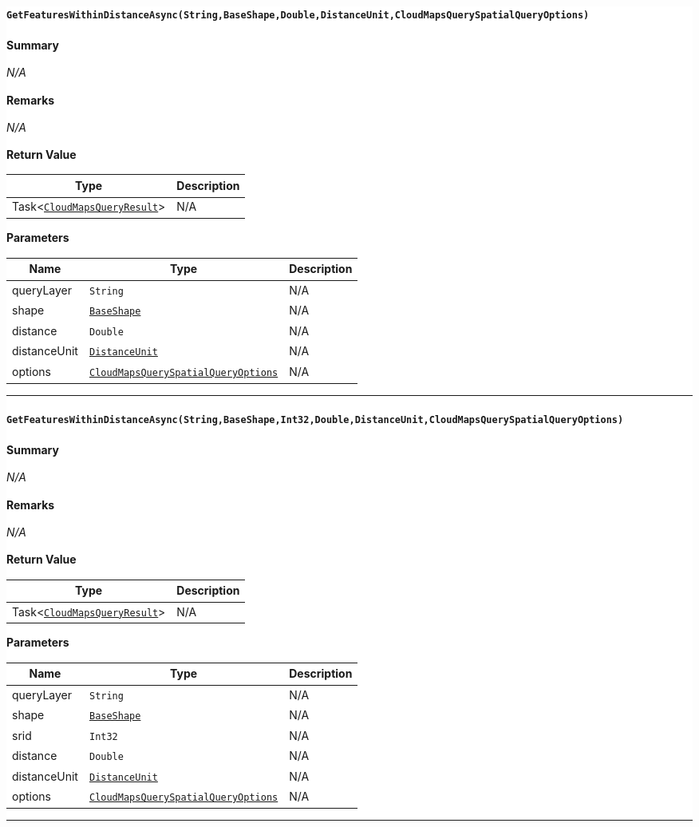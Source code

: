 #### `GetFeaturesWithinDistanceAsync(String,BaseShape,Double,DistanceUnit,CloudMapsQuerySpatialQueryOptions)`

**Summary**

   *N/A*

**Remarks**

   *N/A*

**Return Value**

|Type|Description|
|---|---|
|Task<[`CloudMapsQueryResult`](../ThinkGeo.Core/ThinkGeo.Core.CloudMapsQueryResult.md)>|N/A|

**Parameters**

|Name|Type|Description|
|---|---|---|
|queryLayer|`String`|N/A|
|shape|[`BaseShape`](../ThinkGeo.Core/ThinkGeo.Core.BaseShape.md)|N/A|
|distance|`Double`|N/A|
|distanceUnit|[`DistanceUnit`](../ThinkGeo.Core/ThinkGeo.Core.DistanceUnit.md)|N/A|
|options|[`CloudMapsQuerySpatialQueryOptions`](../ThinkGeo.Core/ThinkGeo.Core.CloudMapsQuerySpatialQueryOptions.md)|N/A|

---
#### `GetFeaturesWithinDistanceAsync(String,BaseShape,Int32,Double,DistanceUnit,CloudMapsQuerySpatialQueryOptions)`

**Summary**

   *N/A*

**Remarks**

   *N/A*

**Return Value**

|Type|Description|
|---|---|
|Task<[`CloudMapsQueryResult`](../ThinkGeo.Core/ThinkGeo.Core.CloudMapsQueryResult.md)>|N/A|

**Parameters**

|Name|Type|Description|
|---|---|---|
|queryLayer|`String`|N/A|
|shape|[`BaseShape`](../ThinkGeo.Core/ThinkGeo.Core.BaseShape.md)|N/A|
|srid|`Int32`|N/A|
|distance|`Double`|N/A|
|distanceUnit|[`DistanceUnit`](../ThinkGeo.Core/ThinkGeo.Core.DistanceUnit.md)|N/A|
|options|[`CloudMapsQuerySpatialQueryOptions`](../ThinkGeo.Core/ThinkGeo.Core.CloudMapsQuerySpatialQueryOptions.md)|N/A|

---